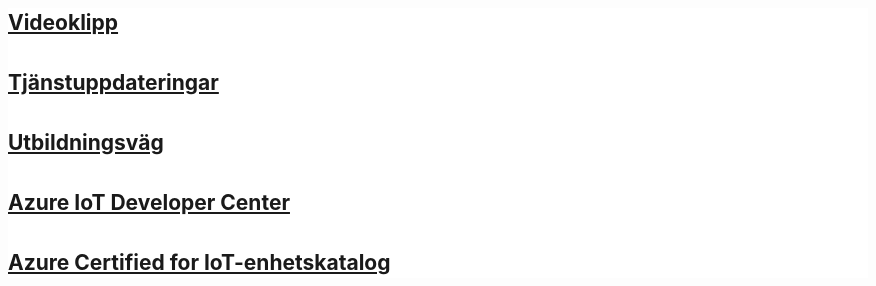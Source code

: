 ## [Videoklipp](https://azure.microsoft.com/documentation/videos/index/?services=iot-hub)
## [Tjänstuppdateringar](https://azure.microsoft.com/updates/?product=iot-hub)
## [Utbildningsväg](https://azure.microsoft.com/documentation/learning-paths/iot-hub/)
## [Azure IoT Developer Center](https://azure.microsoft.com/develop/iot/)
## [Azure Certified for IoT-enhetskatalog](https://catalog.azureiotsuite.com/)





